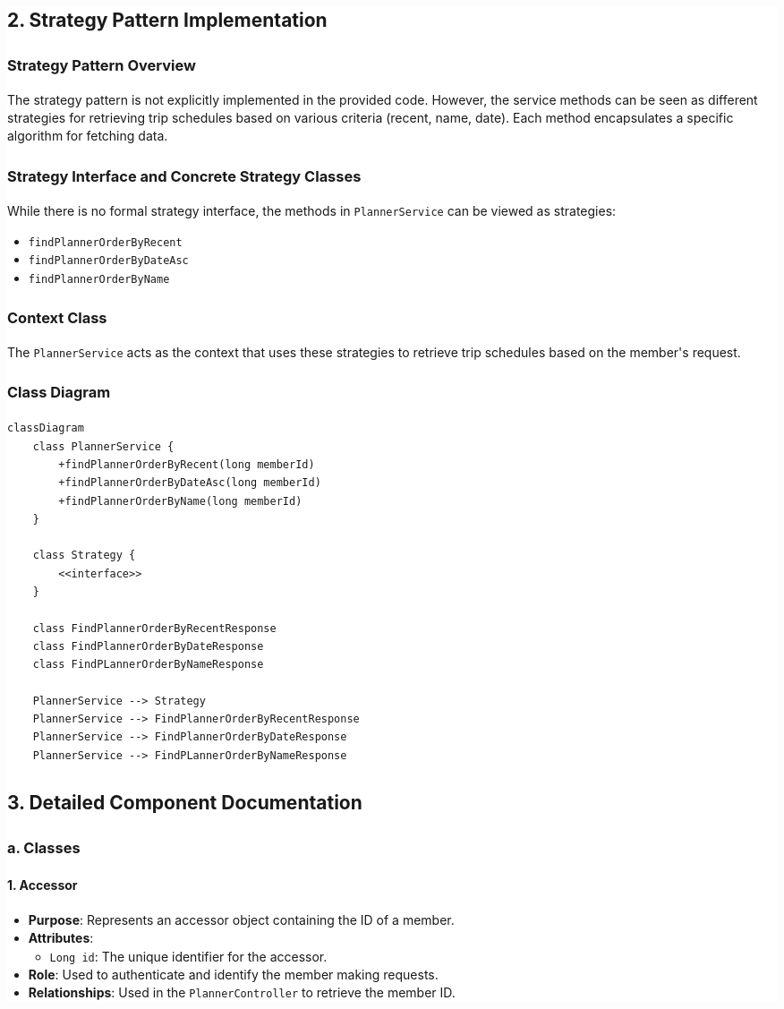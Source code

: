## 2. Strategy Pattern Implementation

### Strategy Pattern Overview
The strategy pattern is not explicitly implemented in the provided code. However, the service methods can be seen as different strategies for retrieving trip schedules based on various criteria (recent, name, date). Each method encapsulates a specific algorithm for fetching data.

### Strategy Interface and Concrete Strategy Classes
While there is no formal strategy interface, the methods in `PlannerService` can be viewed as strategies:
- `findPlannerOrderByRecent`
- `findPlannerOrderByDateAsc`
- `findPlannerOrderByName`

### Context Class
The `PlannerService` acts as the context that uses these strategies to retrieve trip schedules based on the member's request.

### Class Diagram
```mermaid
classDiagram
    class PlannerService {
        +findPlannerOrderByRecent(long memberId)
        +findPlannerOrderByDateAsc(long memberId)
        +findPlannerOrderByName(long memberId)
    }

    class Strategy {
        <<interface>>
    }

    class FindPlannerOrderByRecentResponse
    class FindPlannerOrderByDateResponse
    class FindPLannerOrderByNameResponse

    PlannerService --> Strategy
    PlannerService --> FindPlannerOrderByRecentResponse
    PlannerService --> FindPlannerOrderByDateResponse
    PlannerService --> FindPLannerOrderByNameResponse
```

## 3. Detailed Component Documentation

### a. Classes

#### 1. Accessor
- **Purpose**: Represents an accessor object containing the ID of a member.
- **Attributes**:
  - `Long id`: The unique identifier for the accessor.
- **Role**: Used to authenticate and identify the member making requests.
- **Relationships**: Used in the `PlannerController` to retrieve the member ID.
